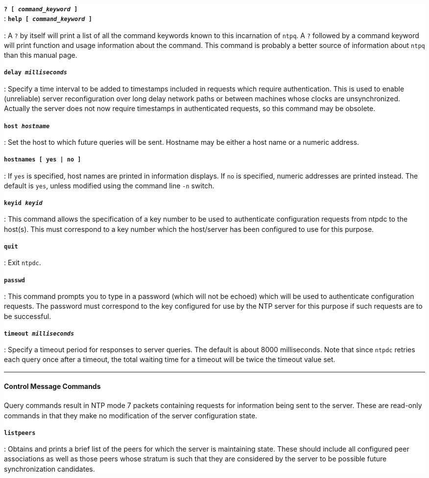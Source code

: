 <code>**? [ _command_keyword_ ]**</code>  
: <code>**help [ _command_keyword_ ]**</code>

: A <code>?</code> by itself will print a list of all the command keywords known to this incarnation of <code>ntpq</code>. A <code>?</code> followed by a command keyword will print function and usage information about the command. This command is probably a better source of information about <code>ntpq</code> than this manual page.

<code>**delay _milliseconds_**</code>

: Specify a time interval to be added to timestamps included in requests which require authentication. This is used to enable (unreliable) server reconfiguration over long delay network paths or between machines whose clocks are unsynchronized. Actually the server does not now require timestamps in authenticated requests, so this command may be obsolete.

<code>**host _hostname_**</code>

: Set the host to which future queries will be sent. Hostname may be either a host name or a numeric address.

<code>**hostnames [ yes | no ]**</code>

: If <code>yes</code> is specified, host names are printed in information displays. If <code>no</code> is specified, numeric addresses are printed instead. The default is <code>yes</code>, unless modified using the command line <code>-n</code> switch.

<code>**keyid _keyid_**</code>

: This command allows the specification of a key number to be used to authenticate configuration requests from ntpdc to the host(s). This must correspond to a key number which the host/server has been configured to use for this purpose.

<code>**quit**</code>

: Exit <code>ntpdc</code>.

<code>**passwd**</code>

: This command prompts you to type in a password (which will not be echoed) which will be used to authenticate configuration requests. The password must correspond to the key configured for use by the NTP server for this purpose if such requests are to be successful.

<code>**timeout _milliseconds_**</code>

: Specify a timeout period for responses to server queries. The default is about 8000 milliseconds. Note that since <code>ntpdc</code> retries each query once after a timeout, the total waiting time for a timeout will be twice the timeout value set.

* * *

#### Control Message Commands

Query commands result in NTP mode 7 packets containing requests for information being sent to the server. These are read-only commands in that they make no modification of the server configuration state.

<code>**listpeers**</code>

: Obtains and prints a brief list of the peers for which the server is maintaining state. These should include all configured peer associations as well as those peers whose stratum is such that they are considered by the server to be possible future synchronization candidates.

